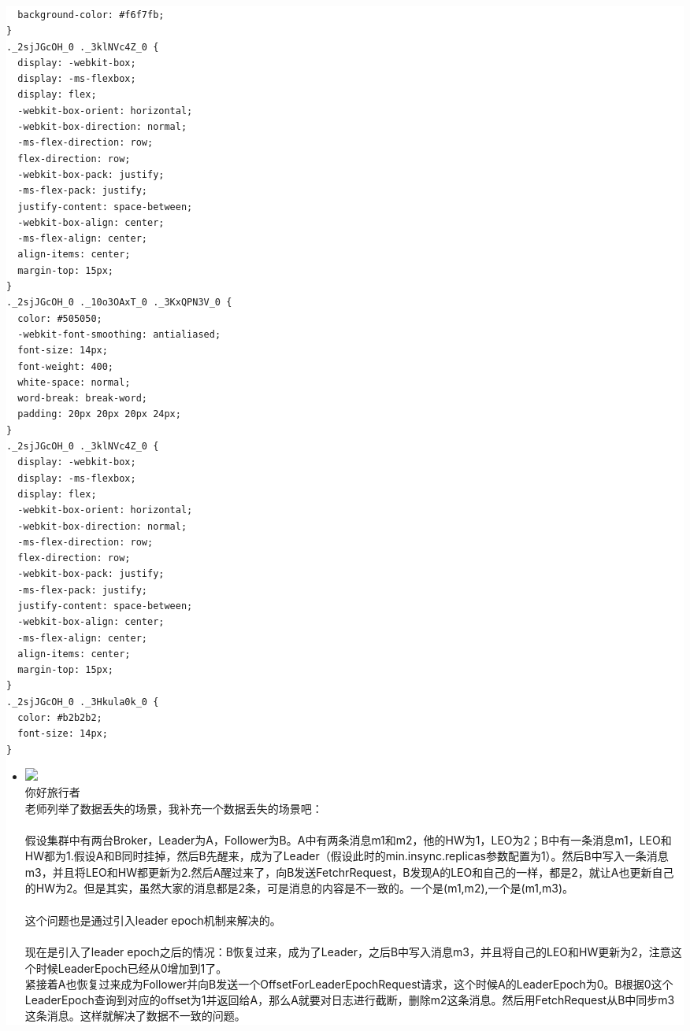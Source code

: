       background-color: #f6f7fb;
    }
    ._2sjJGcOH_0 ._3klNVc4Z_0 {
      display: -webkit-box;
      display: -ms-flexbox;
      display: flex;
      -webkit-box-orient: horizontal;
      -webkit-box-direction: normal;
      -ms-flex-direction: row;
      flex-direction: row;
      -webkit-box-pack: justify;
      -ms-flex-pack: justify;
      justify-content: space-between;
      -webkit-box-align: center;
      -ms-flex-align: center;
      align-items: center;
      margin-top: 15px;
    }
    ._2sjJGcOH_0 ._10o3OAxT_0 ._3KxQPN3V_0 {
      color: #505050;
      -webkit-font-smoothing: antialiased;
      font-size: 14px;
      font-weight: 400;
      white-space: normal;
      word-break: break-word;
      padding: 20px 20px 20px 24px;
    }
    ._2sjJGcOH_0 ._3klNVc4Z_0 {
      display: -webkit-box;
      display: -ms-flexbox;
      display: flex;
      -webkit-box-orient: horizontal;
      -webkit-box-direction: normal;
      -ms-flex-direction: row;
      flex-direction: row;
      -webkit-box-pack: justify;
      -ms-flex-pack: justify;
      justify-content: space-between;
      -webkit-box-align: center;
      -ms-flex-align: center;
      align-items: center;
      margin-top: 15px;
    }
    ._2sjJGcOH_0 ._3Hkula0k_0 {
      color: #b2b2b2;
      font-size: 14px;
    }
</style><ul><li>
<div class="_2sjJGcOH_0"><img src="https://static001.geekbang.org/account/avatar/00/11/9c/35/9dc79371.jpg"
  class="_3FLYR4bF_0">
<div class="_36ChpWj4_0">
  <div class="_2zFoi7sd_0"><span>你好旅行者</span>
  </div>
  <div class="_2_QraFYR_0">老师列举了数据丢失的场景，我补充一个数据丢失的场景吧：<br><br>假设集群中有两台Broker，Leader为A，Follower为B。A中有两条消息m1和m2，他的HW为1，LEO为2；B中有一条消息m1，LEO和HW都为1.假设A和B同时挂掉，然后B先醒来，成为了Leader（假设此时的min.insync.replicas参数配置为1）。然后B中写入一条消息m3，并且将LEO和HW都更新为2.然后A醒过来了，向B发送FetchrRequest，B发现A的LEO和自己的一样，都是2，就让A也更新自己的HW为2。但是其实，虽然大家的消息都是2条，可是消息的内容是不一致的。一个是(m1,m2),一个是(m1,m3)。<br><br>这个问题也是通过引入leader epoch机制来解决的。<br><br>现在是引入了leader epoch之后的情况：B恢复过来，成为了Leader，之后B中写入消息m3，并且将自己的LEO和HW更新为2，注意这个时候LeaderEpoch已经从0增加到1了。<br>紧接着A也恢复过来成为Follower并向B发送一个OffsetForLeaderEpochRequest请求，这个时候A的LeaderEpoch为0。B根据0这个LeaderEpoch查询到对应的offset为1并返回给A，那么A就要对日志进行截断，删除m2这条消息。然后用FetchRequest从B中同步m3这条消息。这样就解决了数据不一致的问题。<br></div>
  <div class="_10o3OAxT_0">
    